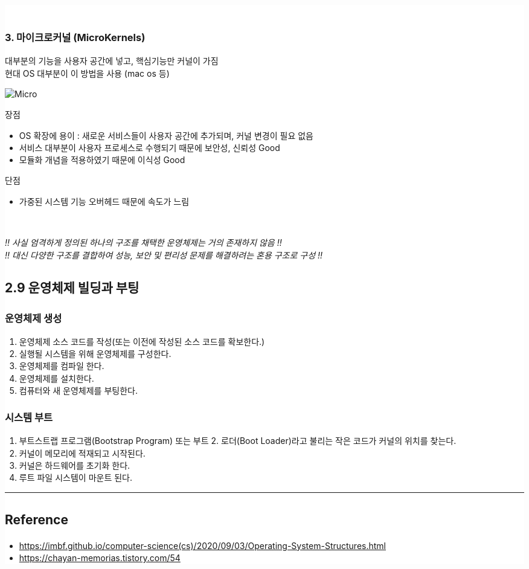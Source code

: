 <br>

### **3. 마이크로커널 (MicroKernels)**
대부분의 기능을 사용자 공간에 넣고, 핵심기능만 커널이 가짐<br>
현대 OS 대부분이 이 방법을 사용 (mac os 등)

![Micro](https://imbf.github.io/assets/computer-science/operating-system-structures-7.png)

장점
- OS 확장에 용이 : 새로운 서비스들이 사용자 공간에 추가되며, 커널 변경이 필요 없음
- 서비스 대부분이 사용자 프로세스로 수행되기 때문에 보안성, 신뢰성 Good
- 모듈화 개념을 적용하였기 때문에 이식성 Good

단점
- 가중된 시스템 기능 오버헤드 때문에 속도가 느림

<br>

_!! 사실 엄격하게 정의된 하나의 구조를 채택한 운영체제는 거의 존재하지 않음 !!_ <br>
_!! 대신 다양한 구조를 결합하여 성능, 보안 및 편리성 문제를 해결하려는 혼용 구조로 구성 !!_


## 2.9 운영체제 빌딩과 부팅

### 운영체제 생성
1. 운영체제 소스 코드를 작성(또는 이전에 작성된 소스 코드를 확보한다.)
2. 실행될 시스템을 위해 운영체제를 구성한다.
3. 운영체제를 컴파일 한다.
4. 운영체제를 설치한다.
5. 컴퓨터와 새 운영체제를 부팅한다.

### 시스템 부트
1. 부트스트랩 프로그램(Bootstrap Program) 또는 부트 2. 로더(Boot Loader)라고 불리는 작은 코드가 커널의 위치를 찾는다.
3. 커널이 메모리에 적재되고 시작된다.
4. 커널은 하드웨어를 초기화 한다.
5. 루트 파일 시스템이 마운트 된다.

<hr>

## Reference
- https://imbf.github.io/computer-science(cs)/2020/09/03/Operating-System-Structures.html
- https://chayan-memorias.tistory.com/54
